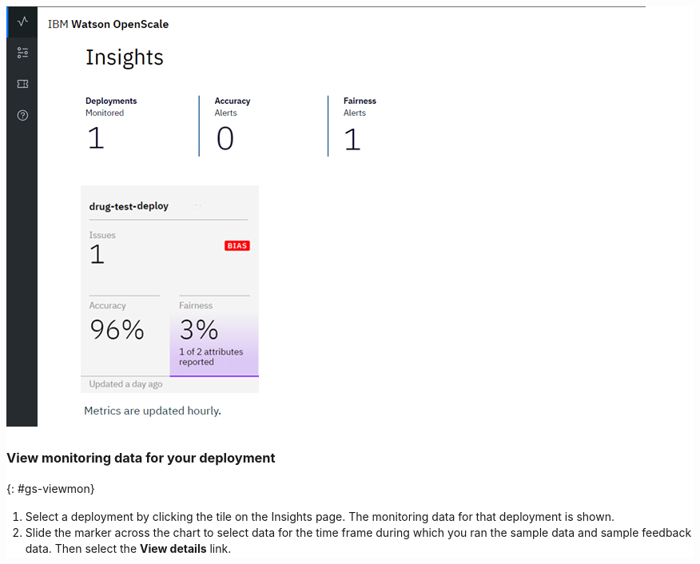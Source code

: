   ![Insight overview](images/insight-overview.png)

### View monitoring data for your deployment
{: #gs-viewmon}

1.  Select a deployment by clicking the tile on the Insights page. The monitoring data for that deployment is shown.
1.  Slide the marker across the chart to select data for the time frame during which you ran the sample data and sample feedback data. Then select the **View details** link.
